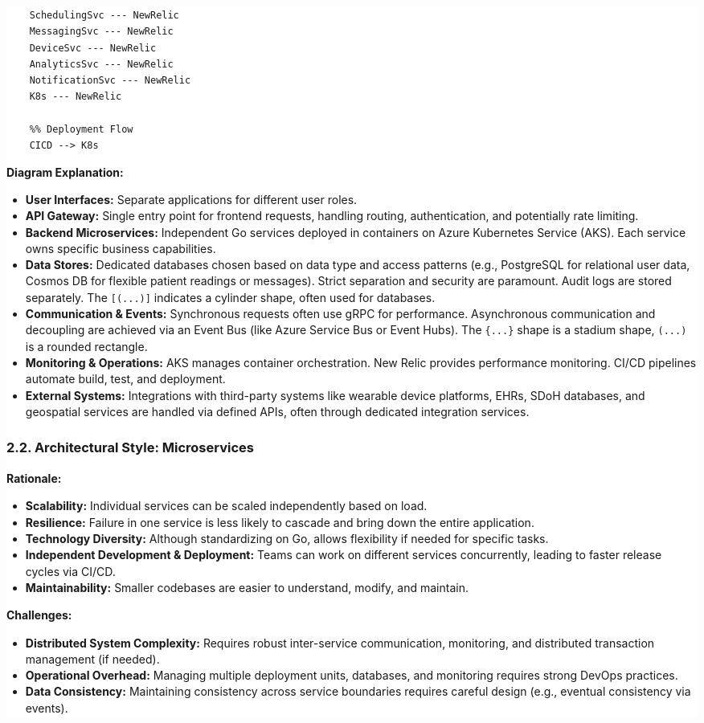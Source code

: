 ```mermaid
    SchedulingSvc --- NewRelic
    MessagingSvc --- NewRelic
    DeviceSvc --- NewRelic
    AnalyticsSvc --- NewRelic
    NotificationSvc --- NewRelic
    K8s --- NewRelic

    %% Deployment Flow
    CICD --> K8s
```

**Diagram Explanation:**

*   **User Interfaces:** Separate applications for different user roles.
*   **API Gateway:** Single entry point for frontend requests, handling routing, authentication, and potentially rate limiting.
*   **Backend Microservices:** Independent Go services deployed in containers on Azure Kubernetes Service (AKS). Each service owns specific business capabilities.
*   **Data Stores:** Dedicated databases chosen based on data type and access patterns (e.g., PostgreSQL for relational user data, Cosmos DB for flexible patient readings or messages). Strict separation and security are paramount. Audit logs are stored separately. The `[(...)]` indicates a cylinder shape, often used for databases.
*   **Communication & Events:** Synchronous requests often use gRPC for performance. Asynchronous communication and decoupling are achieved via an Event Bus (like Azure Service Bus or Event Hubs). The `{...}` shape is a stadium shape, `(...)` is a rounded rectangle.
*   **Monitoring & Operations:** AKS manages container orchestration. New Relic provides performance monitoring. CI/CD pipelines automate build, test, and deployment.
*   **External Systems:** Integrations with third-party systems like wearable device platforms, EHRs, SDoH databases, and geospatial services are handled via defined APIs, often through dedicated integration services.

### 2.2. Architectural Style: Microservices

**Rationale:**

*   **Scalability:** Individual services can be scaled independently based on load.
*   **Resilience:** Failure in one service is less likely to cascade and bring down the entire application.
*   **Technology Diversity:** Although standardizing on Go, allows flexibility if needed for specific tasks.
*   **Independent Development & Deployment:** Teams can work on different services concurrently, leading to faster release cycles via CI/CD.
*   **Maintainability:** Smaller codebases are easier to understand, modify, and maintain.

**Challenges:**

*   **Distributed System Complexity:** Requires robust inter-service communication, monitoring, and distributed transaction management (if needed).
*   **Operational Overhead:** Managing multiple deployment units, databases, and monitoring requires strong DevOps practices.
*   **Data Consistency:** Maintaining consistency across service boundaries requires careful design (e.g., eventual consistency via events).
